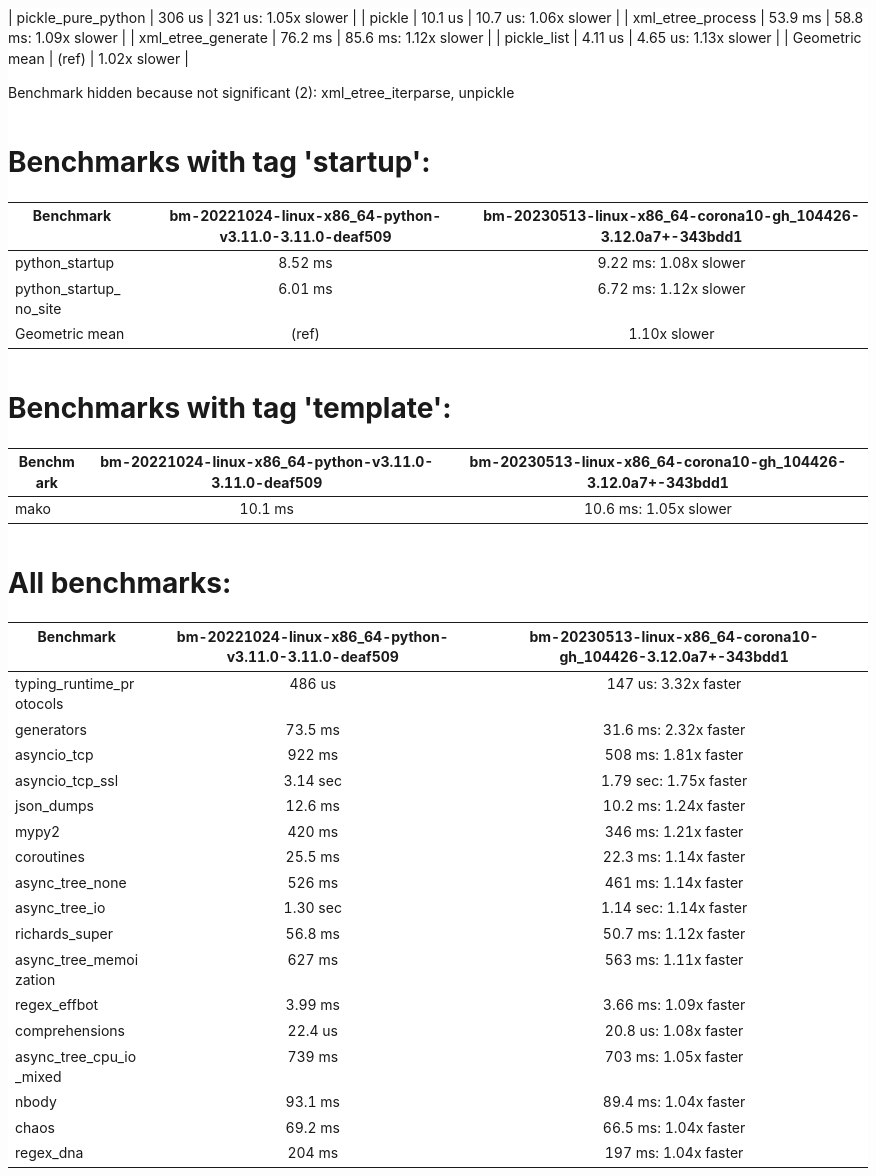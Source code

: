 | pickle_pure_python   | 306 us                                                 | 321 us: 1.05x slower                                          |
| pickle               | 10.1 us                                                | 10.7 us: 1.06x slower                                         |
| xml_etree_process    | 53.9 ms                                                | 58.8 ms: 1.09x slower                                         |
| xml_etree_generate   | 76.2 ms                                                | 85.6 ms: 1.12x slower                                         |
| pickle_list          | 4.11 us                                                | 4.65 us: 1.13x slower                                         |
| Geometric mean       | (ref)                                                  | 1.02x slower                                                  |

Benchmark hidden because not significant (2): xml_etree_iterparse, unpickle

Benchmarks with tag 'startup':
==============================

| Benchmark              | bm-20221024-linux-x86_64-python-v3.11.0-3.11.0-deaf509 | bm-20230513-linux-x86_64-corona10-gh_104426-3.12.0a7+-343bdd1 |
|------------------------|:------------------------------------------------------:|:-------------------------------------------------------------:|
| python_startup         | 8.52 ms                                                | 9.22 ms: 1.08x slower                                         |
| python_startup_no_site | 6.01 ms                                                | 6.72 ms: 1.12x slower                                         |
| Geometric mean         | (ref)                                                  | 1.10x slower                                                  |

Benchmarks with tag 'template':
===============================

| Benchmark | bm-20221024-linux-x86_64-python-v3.11.0-3.11.0-deaf509 | bm-20230513-linux-x86_64-corona10-gh_104426-3.12.0a7+-343bdd1 |
|-----------|:------------------------------------------------------:|:-------------------------------------------------------------:|
| mako      | 10.1 ms                                                | 10.6 ms: 1.05x slower                                         |

All benchmarks:
===============

| Benchmark                | bm-20221024-linux-x86_64-python-v3.11.0-3.11.0-deaf509 | bm-20230513-linux-x86_64-corona10-gh_104426-3.12.0a7+-343bdd1 |
|--------------------------|:------------------------------------------------------:|:-------------------------------------------------------------:|
| typing_runtime_protocols | 486 us                                                 | 147 us: 3.32x faster                                          |
| generators               | 73.5 ms                                                | 31.6 ms: 2.32x faster                                         |
| asyncio_tcp              | 922 ms                                                 | 508 ms: 1.81x faster                                          |
| asyncio_tcp_ssl          | 3.14 sec                                               | 1.79 sec: 1.75x faster                                        |
| json_dumps               | 12.6 ms                                                | 10.2 ms: 1.24x faster                                         |
| mypy2                    | 420 ms                                                 | 346 ms: 1.21x faster                                          |
| coroutines               | 25.5 ms                                                | 22.3 ms: 1.14x faster                                         |
| async_tree_none          | 526 ms                                                 | 461 ms: 1.14x faster                                          |
| async_tree_io            | 1.30 sec                                               | 1.14 sec: 1.14x faster                                        |
| richards_super           | 56.8 ms                                                | 50.7 ms: 1.12x faster                                         |
| async_tree_memoization   | 627 ms                                                 | 563 ms: 1.11x faster                                          |
| regex_effbot             | 3.99 ms                                                | 3.66 ms: 1.09x faster                                         |
| comprehensions           | 22.4 us                                                | 20.8 us: 1.08x faster                                         |
| async_tree_cpu_io_mixed  | 739 ms                                                 | 703 ms: 1.05x faster                                          |
| nbody                    | 93.1 ms                                                | 89.4 ms: 1.04x faster                                         |
| chaos                    | 69.2 ms                                                | 66.5 ms: 1.04x faster                                         |
| regex_dna                | 204 ms                                                 | 197 ms: 1.04x faster                                          |
